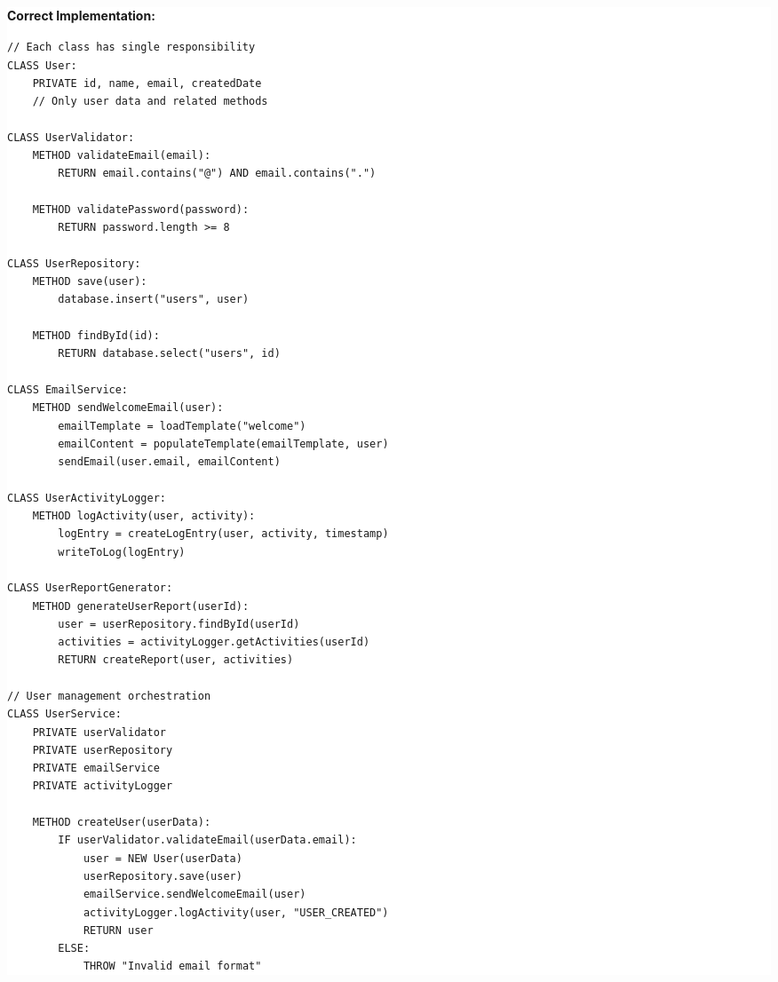**Correct Implementation:**
```
// Each class has single responsibility
CLASS User:
    PRIVATE id, name, email, createdDate
    // Only user data and related methods

CLASS UserValidator:
    METHOD validateEmail(email):
        RETURN email.contains("@") AND email.contains(".")
    
    METHOD validatePassword(password):
        RETURN password.length >= 8

CLASS UserRepository:
    METHOD save(user):
        database.insert("users", user)
    
    METHOD findById(id):
        RETURN database.select("users", id)

CLASS EmailService:
    METHOD sendWelcomeEmail(user):
        emailTemplate = loadTemplate("welcome")
        emailContent = populateTemplate(emailTemplate, user)
        sendEmail(user.email, emailContent)

CLASS UserActivityLogger:
    METHOD logActivity(user, activity):
        logEntry = createLogEntry(user, activity, timestamp)
        writeToLog(logEntry)

CLASS UserReportGenerator:
    METHOD generateUserReport(userId):
        user = userRepository.findById(userId)
        activities = activityLogger.getActivities(userId)
        RETURN createReport(user, activities)

// User management orchestration
CLASS UserService:
    PRIVATE userValidator
    PRIVATE userRepository
    PRIVATE emailService
    PRIVATE activityLogger
    
    METHOD createUser(userData):
        IF userValidator.validateEmail(userData.email):
            user = NEW User(userData)
            userRepository.save(user)
            emailService.sendWelcomeEmail(user)
            activityLogger.logActivity(user, "USER_CREATED")
            RETURN user
        ELSE:
            THROW "Invalid email format"
```
